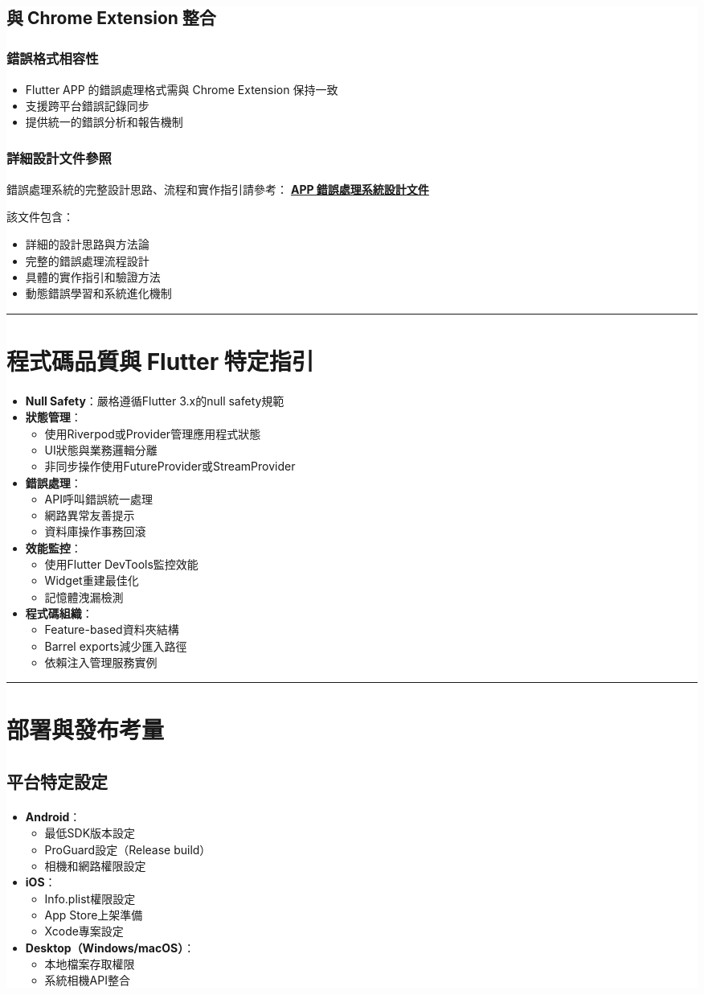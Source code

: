 ## 與 Chrome Extension 整合

### 錯誤格式相容性
- Flutter APP 的錯誤處理格式需與 Chrome Extension 保持一致
- 支援跨平台錯誤記錄同步
- 提供統一的錯誤分析和報告機制

### 詳細設計文件參照
錯誤處理系統的完整設計思路、流程和實作指引請參考：
**[APP 錯誤處理系統設計文件](./app-error-handling-design.md)**

該文件包含：
- 詳細的設計思路與方法論
- 完整的錯誤處理流程設計
- 具體的實作指引和驗證方法
- 動態錯誤學習和系統進化機制

---

# 程式碼品質與 Flutter 特定指引

* **Null Safety**：嚴格遵循Flutter 3.x的null safety規範
* **狀態管理**：
  * 使用Riverpod或Provider管理應用程式狀態
  * UI狀態與業務邏輯分離
  * 非同步操作使用FutureProvider或StreamProvider
* **錯誤處理**：
  * API呼叫錯誤統一處理
  * 網路異常友善提示
  * 資料庫操作事務回滾
* **效能監控**：
  * 使用Flutter DevTools監控效能
  * Widget重建最佳化
  * 記憶體洩漏檢測
* **程式碼組織**：
  * Feature-based資料夾結構
  * Barrel exports減少匯入路徑
  * 依賴注入管理服務實例

---

# 部署與發布考量

## 平台特定設定

* **Android**：
  * 最低SDK版本設定
  * ProGuard設定（Release build）
  * 相機和網路權限設定
* **iOS**：
  * Info.plist權限設定
  * App Store上架準備
  * Xcode專案設定
* **Desktop（Windows/macOS）**：
  * 本地檔案存取權限
  * 系統相機API整合
